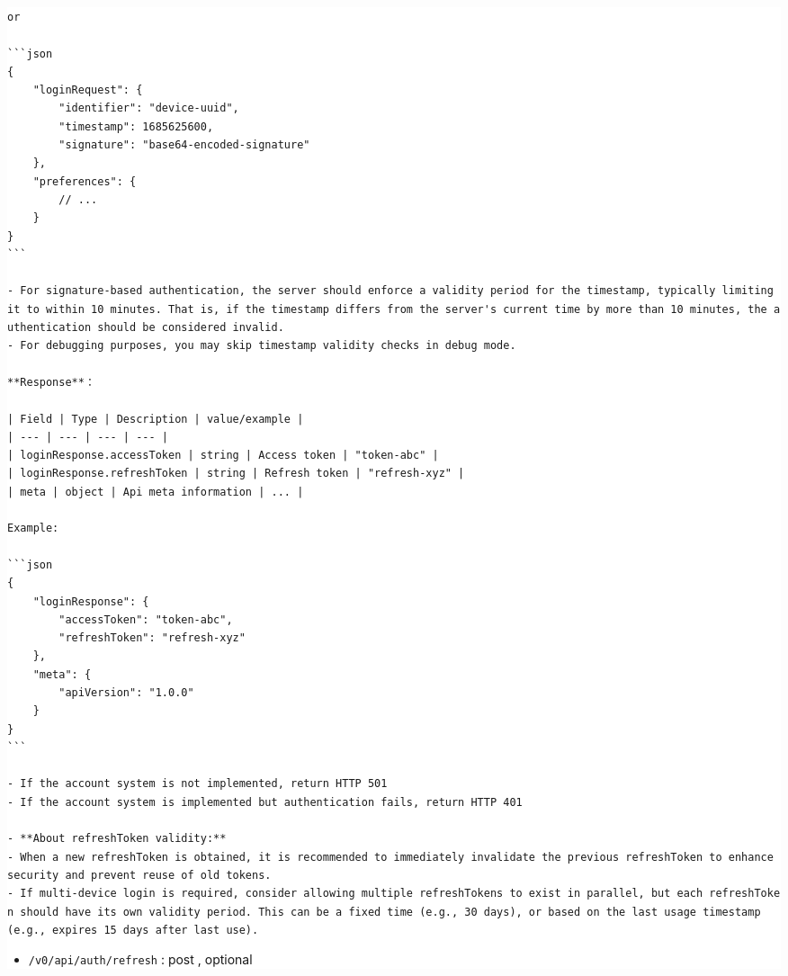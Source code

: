     or

    ```json
    {
        "loginRequest": {
            "identifier": "device-uuid",
            "timestamp": 1685625600,
            "signature": "base64-encoded-signature"
        },
        "preferences": {
            // ...
        }
    }
    ```

    - For signature-based authentication, the server should enforce a validity period for the timestamp, typically limiting it to within 10 minutes. That is, if the timestamp differs from the server's current time by more than 10 minutes, the authentication should be considered invalid.
    - For debugging purposes, you may skip timestamp validity checks in debug mode.

    **Response**：

    | Field | Type | Description | value/example |
    | --- | --- | --- | --- |
    | loginResponse.accessToken | string | Access token | "token-abc" |
    | loginResponse.refreshToken | string | Refresh token | "refresh-xyz" |
    | meta | object | Api meta information | ... |

    Example:

    ```json
    {
        "loginResponse": {
            "accessToken": "token-abc",
            "refreshToken": "refresh-xyz"
        },
        "meta": {
            "apiVersion": "1.0.0"
        }
    }
    ```

    - If the account system is not implemented, return HTTP 501
    - If the account system is implemented but authentication fails, return HTTP 401

    - **About refreshToken validity:**
    - When a new refreshToken is obtained, it is recommended to immediately invalidate the previous refreshToken to enhance security and prevent reuse of old tokens.
    - If multi-device login is required, consider allowing multiple refreshTokens to exist in parallel, but each refreshToken should have its own validity period. This can be a fixed time (e.g., 30 days), or based on the last usage timestamp (e.g., expires 15 days after last use).

- `/v0/api/auth/refresh` : post , optional
